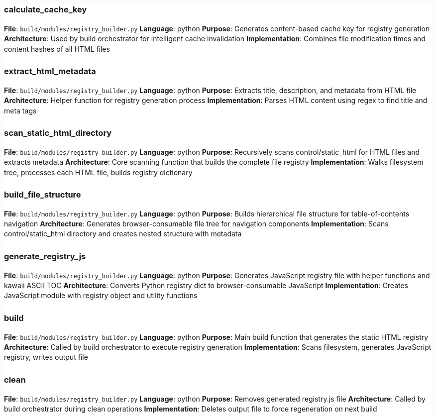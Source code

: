### calculate_cache_key
**File**: `build/modules/registry_builder.py`
**Language**: python
**Purpose**: Generates content-based cache key for registry generation
**Architecture**: Used by build orchestrator for intelligent cache invalidation
**Implementation**: Combines file modification times and content hashes of all HTML files

### extract_html_metadata
**File**: `build/modules/registry_builder.py`
**Language**: python
**Purpose**: Extracts title, description, and metadata from HTML file
**Architecture**: Helper function for registry generation process
**Implementation**: Parses HTML content using regex to find title and meta tags

### scan_static_html_directory
**File**: `build/modules/registry_builder.py`
**Language**: python
**Purpose**: Recursively scans control/static_html for HTML files and extracts metadata
**Architecture**: Core scanning function that builds the complete file registry
**Implementation**: Walks filesystem tree, processes each HTML file, builds registry dictionary

### build_file_structure
**File**: `build/modules/registry_builder.py`
**Language**: python
**Purpose**: Builds hierarchical file structure for table-of-contents navigation
**Architecture**: Generates browser-consumable file tree for navigation components
**Implementation**: Scans control/static_html directory and creates nested structure with metadata

### generate_registry_js
**File**: `build/modules/registry_builder.py`
**Language**: python
**Purpose**: Generates JavaScript registry file with helper functions and kawaii ASCII TOC
**Architecture**: Converts Python registry dict to browser-consumable JavaScript
**Implementation**: Creates JavaScript module with registry object and utility functions

### build
**File**: `build/modules/registry_builder.py`
**Language**: python
**Purpose**: Main build function that generates the static HTML registry
**Architecture**: Called by build orchestrator to execute registry generation
**Implementation**: Scans filesystem, generates JavaScript registry, writes output file

### clean
**File**: `build/modules/registry_builder.py`
**Language**: python
**Purpose**: Removes generated registry.js file
**Architecture**: Called by build orchestrator during clean operations
**Implementation**: Deletes output file to force regeneration on next build
